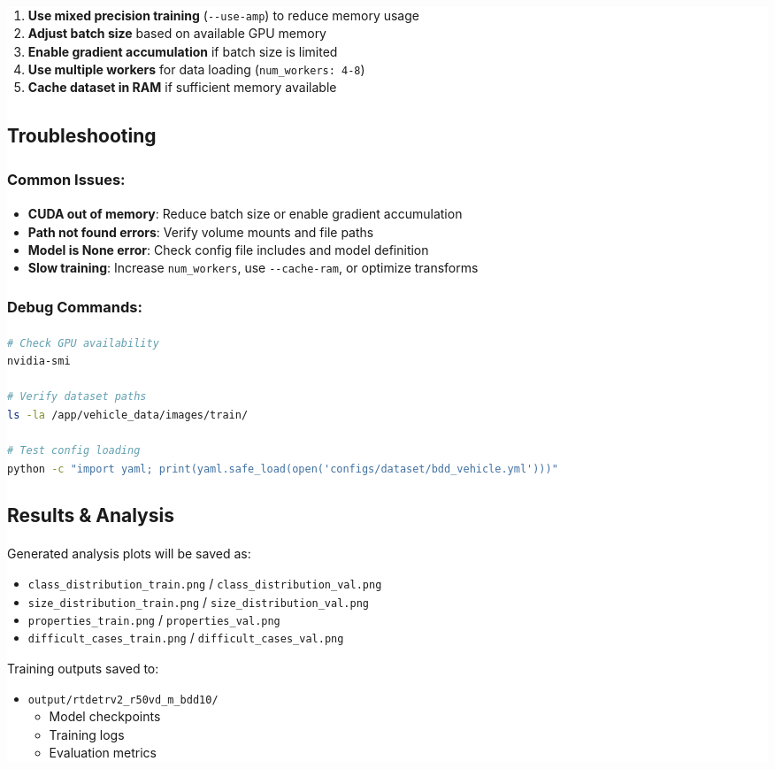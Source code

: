 1. **Use mixed precision training** (`--use-amp`) to reduce memory usage
2. **Adjust batch size** based on available GPU memory
3. **Enable gradient accumulation** if batch size is limited
4. **Use multiple workers** for data loading (`num_workers: 4-8`)
5. **Cache dataset in RAM** if sufficient memory available

## Troubleshooting

### Common Issues:

- **CUDA out of memory**: Reduce batch size or enable gradient accumulation
- **Path not found errors**: Verify volume mounts and file paths
- **Model is None error**: Check config file includes and model definition
- **Slow training**: Increase `num_workers`, use `--cache-ram`, or optimize transforms


### Debug Commands:

```bash
# Check GPU availability
nvidia-smi

# Verify dataset paths
ls -la /app/vehicle_data/images/train/

# Test config loading
python -c "import yaml; print(yaml.safe_load(open('configs/dataset/bdd_vehicle.yml')))"
```


## Results \& Analysis

Generated analysis plots will be saved as:

- `class_distribution_train.png` / `class_distribution_val.png`
- `size_distribution_train.png` / `size_distribution_val.png`
- `properties_train.png` / `properties_val.png`
- `difficult_cases_train.png` / `difficult_cases_val.png`

Training outputs saved to:

- `output/rtdetrv2_r50vd_m_bdd10/`
    - Model checkpoints
    - Training logs
    - Evaluation metrics
